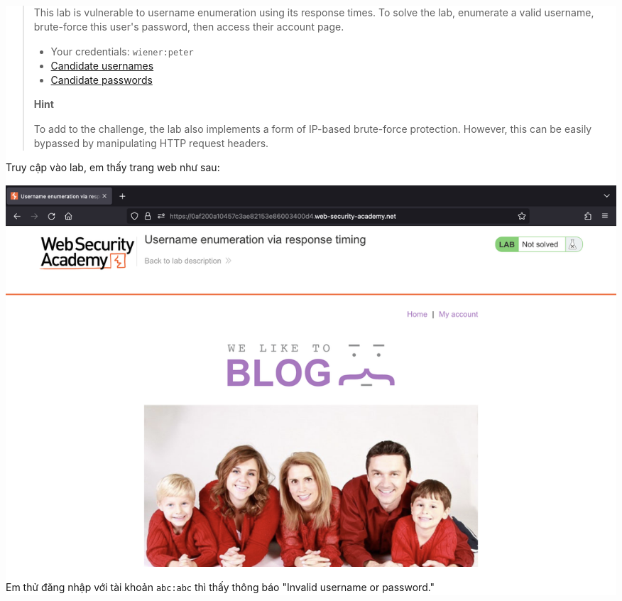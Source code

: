 > This lab is vulnerable to username enumeration using its response times. To solve the lab, enumerate a valid username, brute-force this user's password, then access their account page.
>
> - Your credentials: `wiener:peter`
> - [Candidate usernames](https://portswigger.net/web-security/authentication/auth-lab-usernames)
> - [Candidate passwords](https://portswigger.net/web-security/authentication/auth-lab-passwords)
>
> **Hint**
>
> To add to the challenge, the lab also implements a form of IP-based brute-force protection. However, this can be easily bypassed by manipulating HTTP request headers.

Truy cập vào lab, em thấy trang web như sau:

![lab-5](images/auth/lab-5/lab-5.png)

Em thử đăng nhập với tài khoản `abc:abc` thì thấy thông báo "Invalid username or password."
